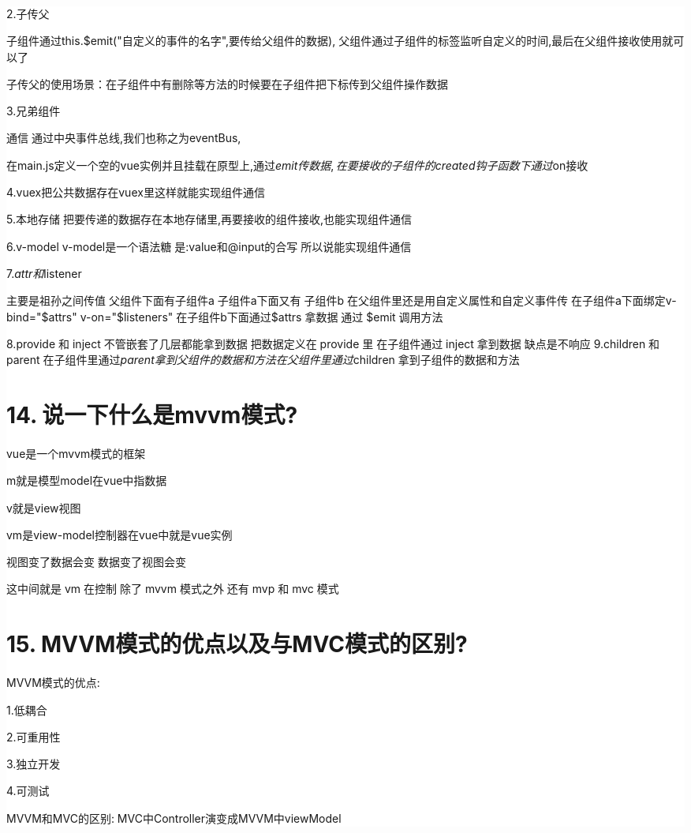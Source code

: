 2.⼦传⽗ 

⼦组件通过this.$emit("⾃定义的事件的名字",要传给⽗组件的数据), ⽗组件通过⼦组件的标签监听⾃定义的时间,最后在父组件接收使用就可以了

子传父的使用场景：在子组件中有删除等方法的时候要在子组件把下标传到父组件操作数据

3.兄弟组件

通信
通过中央事件总线,我们也称之为eventBus,

在main.js定义一个空的vue实例并且挂载在原型上,通过$emit传数据,在要接收的子组件的created钩子函数下通过$on接收

4.vuex把公共数据存在vuex里这样就能实现组件通信

5.本地存储
把要传递的数据存在本地存储里,再要接收的组件接收,也能实现组件通信

6.v-model
v-model是一个语法糖 是:value和@input的合写 所以说能实现组件通信

7.$attr和$listener

主要是祖孙之间传值 父组件下面有子组件a 子组件a下面又有 子组件b 在父组件里还是用自定义属性和自定义事件传 在子组件a下面绑定v-bind="$attrs" v-on="$listeners" 在子组件b下面通过$attrs 拿数据 通过 $emit 调用方法

8.provide 和 inject
不管嵌套了几层都能拿到数据 把数据定义在 provide 里 在子组件通过 inject 拿到数据 缺点是不响应
9.children 和 parent
在子组件里通过$parent 拿到父组件的数据和方法
在父组件里通过$children 拿到子组件的数据和方法

# 14. 说一下什么是mvvm模式?
vue是一个mvvm模式的框架

m就是模型model在vue中指数据

v就是view视图

vm是view-model控制器在vue中就是vue实例

视图变了数据会变 数据变了视图会变 

这中间就是 vm 在控制
除了 mvvm 模式之外 还有 mvp 和 mvc 模式

# 15. MVVM模式的优点以及与MVC模式的区别?
MVVM模式的优点:

1.低耦合

2.可重用性

3.独立开发

4.可测试

MVVM和MVC的区别:
MVC中Controller演变成MVVM中viewModel
